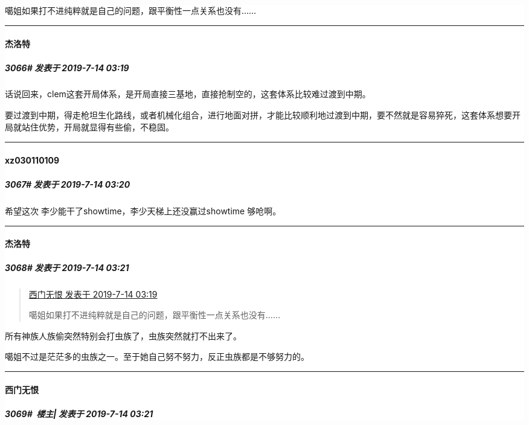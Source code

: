 


噶姐如果打不进纯粹就是自己的问题，跟平衡性一点关系也没有……








-----

####  杰洛特  
##### 3066#       发表于 2019-7-14 03:19




话说回来，clem这套开局体系，是开局直接三基地，直接抢制空的，这套体系比较难过渡到中期。

要过渡到中期，得走枪坦生化路线，或者机械化组合，进行地面对拼，才能比较顺利地过渡到中期，要不然就是容易猝死，这套体系想要开局就站住优势，开局就显得有些偷，不稳固。







-----

####  xz030110109  
##### 3067#       发表于 2019-7-14 03:20




希望这次 李少能干了showtime，李少天梯上还没赢过showtime 够呛啊。







-----

####  杰洛特  
##### 3068#       发表于 2019-7-14 03:21



<blockquote><a href="httphttps://bbs.saraba1st.com/2b/forum.php?mod=redirect&amp;goto=findpost&amp;pid=44507242&amp;ptid=1824891" target="_blank">西门无恨 发表于 2019-7-14 03:19</a>

噶姐如果打不进纯粹就是自己的问题，跟平衡性一点关系也没有……</blockquote>
所有神族人族偷突然特别会打虫族了，虫族突然就打不出来了。


噶姐不过是茫茫多的虫族之一。至于她自己努不努力，反正虫族都是不够努力的。







-----

####  西门无恨  
##### 3069#         楼主| 发表于 2019-7-14 03:21
